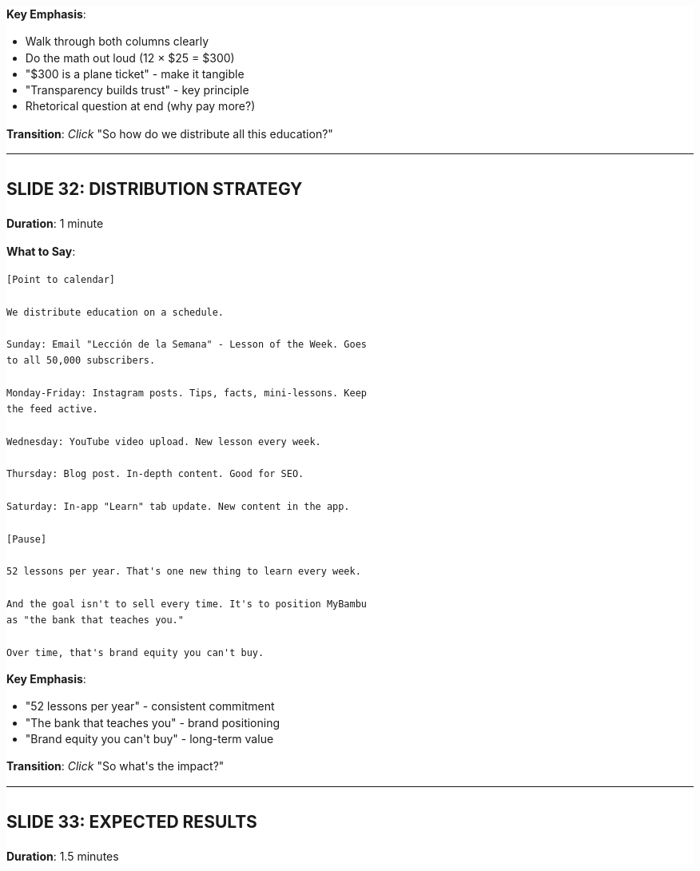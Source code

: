 **Key Emphasis**:
- Walk through both columns clearly
- Do the math out loud (12 × $25 = $300)
- "$300 is a plane ticket" - make it tangible
- "Transparency builds trust" - key principle
- Rhetorical question at end (why pay more?)

**Transition**: *Click*
"So how do we distribute all this education?"

---

## SLIDE 32: DISTRIBUTION STRATEGY
**Duration**: 1 minute

**What to Say**:
```
[Point to calendar]

We distribute education on a schedule.

Sunday: Email "Lección de la Semana" - Lesson of the Week. Goes
to all 50,000 subscribers.

Monday-Friday: Instagram posts. Tips, facts, mini-lessons. Keep
the feed active.

Wednesday: YouTube video upload. New lesson every week.

Thursday: Blog post. In-depth content. Good for SEO.

Saturday: In-app "Learn" tab update. New content in the app.

[Pause]

52 lessons per year. That's one new thing to learn every week.

And the goal isn't to sell every time. It's to position MyBambu
as "the bank that teaches you."

Over time, that's brand equity you can't buy.
```

**Key Emphasis**:
- "52 lessons per year" - consistent commitment
- "The bank that teaches you" - brand positioning
- "Brand equity you can't buy" - long-term value

**Transition**: *Click*
"So what's the impact?"

---

## SLIDE 33: EXPECTED RESULTS
**Duration**: 1.5 minutes
